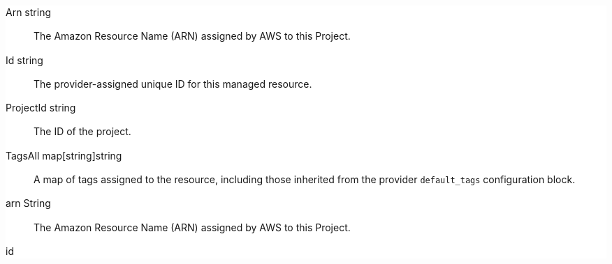 <div>
<pulumi-choosable type="language" values="go">
<dl class="resources-properties"><dt class="property-"
            title="">
        <span id="arn_go">
<a data-swiftype-name="resource-property" data-swiftype-type="text" href="#arn_go" style="color: inherit; text-decoration: inherit;">Arn</a>
</span>
        <span class="property-indicator"></span>
        <span class="property-type">string</span>
    </dt>
    <dd><p>The Amazon Resource Name (ARN) assigned by AWS to this Project.</p>
</dd><dt class="property-"
            title="">
        <span id="id_go">
<a data-swiftype-name="resource-property" data-swiftype-type="text" href="#id_go" style="color: inherit; text-decoration: inherit;">Id</a>
</span>
        <span class="property-indicator"></span>
        <span class="property-type">string</span>
    </dt>
    <dd><p>The provider-assigned unique ID for this managed resource.</p>
</dd><dt class="property-"
            title="">
        <span id="projectid_go">
<a data-swiftype-name="resource-property" data-swiftype-type="text" href="#projectid_go" style="color: inherit; text-decoration: inherit;">Project<wbr>Id</a>
</span>
        <span class="property-indicator"></span>
        <span class="property-type">string</span>
    </dt>
    <dd><p>The ID of the project.</p>
</dd><dt class="property-"
            title="">
        <span id="tagsall_go">
<a data-swiftype-name="resource-property" data-swiftype-type="text" href="#tagsall_go" style="color: inherit; text-decoration: inherit;">Tags<wbr>All</a>
</span>
        <span class="property-indicator"></span>
        <span class="property-type">map[string]string</span>
    </dt>
    <dd><p>A map of tags assigned to the resource, including those inherited from the provider <code>default_tags</code> configuration block.</p>
</dd></dl>
</pulumi-choosable>
</div>

<div>
<pulumi-choosable type="language" values="java">
<dl class="resources-properties"><dt class="property-"
            title="">
        <span id="arn_java">
<a data-swiftype-name="resource-property" data-swiftype-type="text" href="#arn_java" style="color: inherit; text-decoration: inherit;">arn</a>
</span>
        <span class="property-indicator"></span>
        <span class="property-type">String</span>
    </dt>
    <dd><p>The Amazon Resource Name (ARN) assigned by AWS to this Project.</p>
</dd><dt class="property-"
            title="">
        <span id="id_java">
<a data-swiftype-name="resource-property" data-swiftype-type="text" href="#id_java" style="color: inherit; text-decoration: inherit;">id</a>